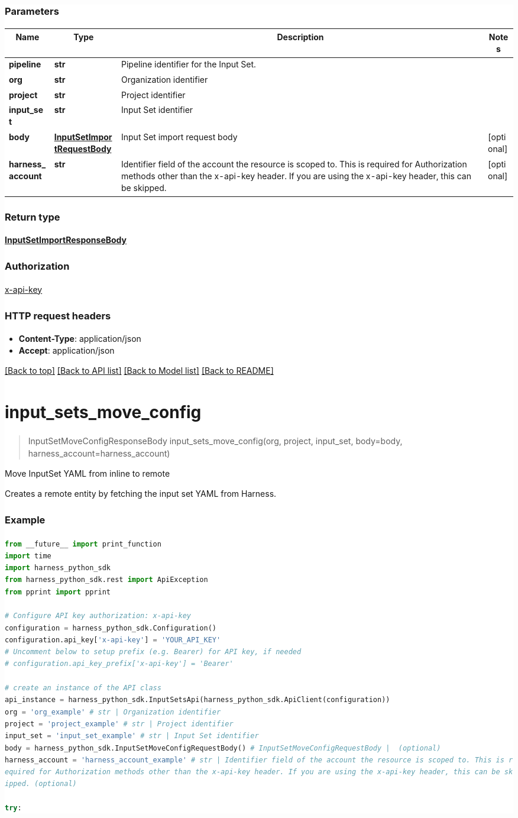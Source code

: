 ### Parameters

Name | Type | Description  | Notes
------------- | ------------- | ------------- | -------------
 **pipeline** | **str**| Pipeline identifier for the Input Set. | 
 **org** | **str**| Organization identifier | 
 **project** | **str**| Project identifier | 
 **input_set** | **str**| Input Set identifier | 
 **body** | [**InputSetImportRequestBody**](InputSetImportRequestBody.md)| Input Set import request body | [optional] 
 **harness_account** | **str**| Identifier field of the account the resource is scoped to. This is required for Authorization methods other than the x-api-key header. If you are using the x-api-key header, this can be skipped. | [optional] 

### Return type

[**InputSetImportResponseBody**](InputSetImportResponseBody.md)

### Authorization

[x-api-key](../README.md#x-api-key)

### HTTP request headers

 - **Content-Type**: application/json
 - **Accept**: application/json

[[Back to top]](#) [[Back to API list]](../README.md#documentation-for-api-endpoints) [[Back to Model list]](../README.md#documentation-for-models) [[Back to README]](../README.md)

# **input_sets_move_config**
> InputSetMoveConfigResponseBody input_sets_move_config(org, project, input_set, body=body, harness_account=harness_account)

Move InputSet YAML from inline to remote

Creates a remote entity by fetching the input set YAML from Harness.

### Example
```python
from __future__ import print_function
import time
import harness_python_sdk
from harness_python_sdk.rest import ApiException
from pprint import pprint

# Configure API key authorization: x-api-key
configuration = harness_python_sdk.Configuration()
configuration.api_key['x-api-key'] = 'YOUR_API_KEY'
# Uncomment below to setup prefix (e.g. Bearer) for API key, if needed
# configuration.api_key_prefix['x-api-key'] = 'Bearer'

# create an instance of the API class
api_instance = harness_python_sdk.InputSetsApi(harness_python_sdk.ApiClient(configuration))
org = 'org_example' # str | Organization identifier
project = 'project_example' # str | Project identifier
input_set = 'input_set_example' # str | Input Set identifier
body = harness_python_sdk.InputSetMoveConfigRequestBody() # InputSetMoveConfigRequestBody |  (optional)
harness_account = 'harness_account_example' # str | Identifier field of the account the resource is scoped to. This is required for Authorization methods other than the x-api-key header. If you are using the x-api-key header, this can be skipped. (optional)

try:
```